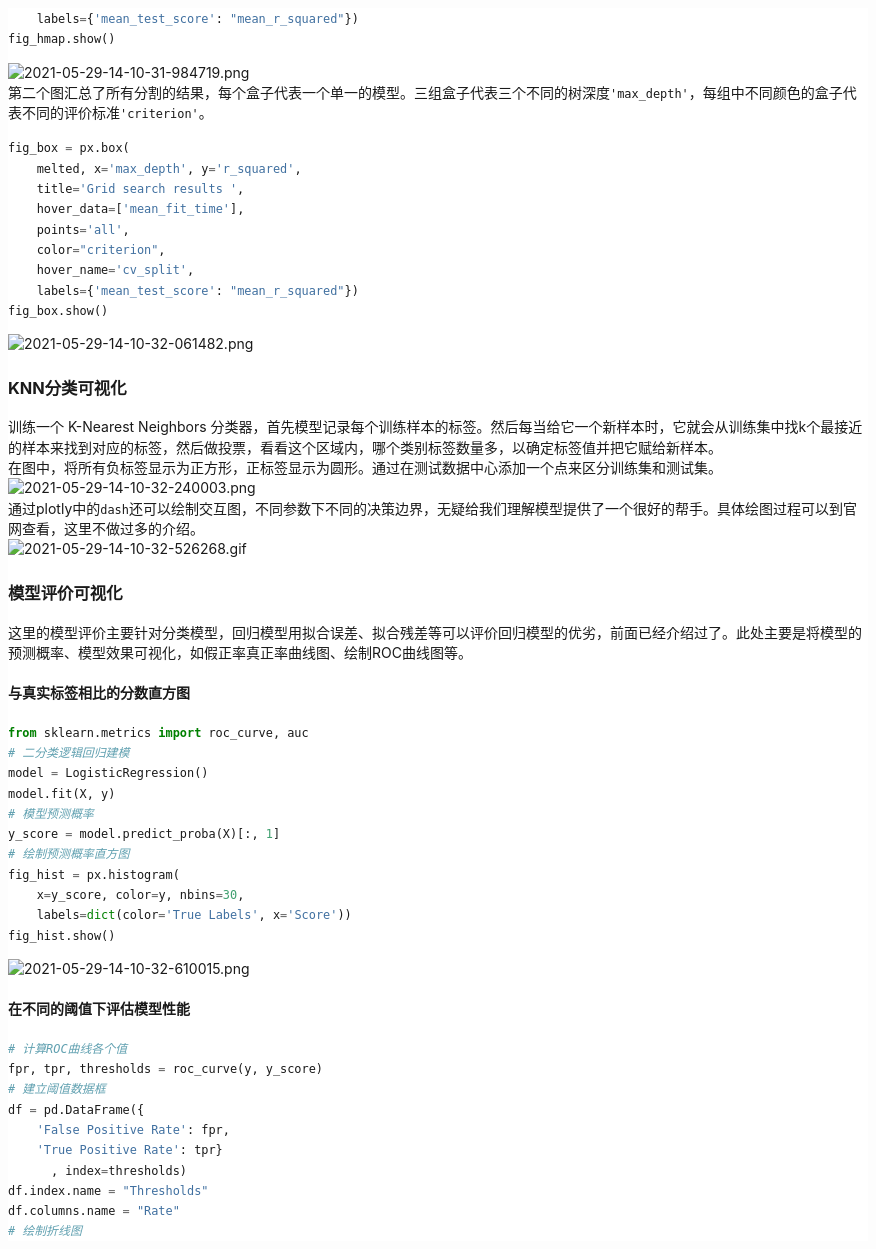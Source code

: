 ```python
    labels={'mean_test_score': "mean_r_squared"})
fig_hmap.show()
```
![2021-05-29-14-10-31-984719.png](https://cdn.nlark.com/yuque/0/2021/png/396745/1622269546416-e2d0dfea-37ca-4189-a36c-ee1849521892.png#clientId=u3f1e8791-536d-4&from=ui&id=u8b39f88e&originHeight=570&originWidth=1080&originalType=binary&size=66629&status=done&style=shadow&taskId=u60375794-59b0-4b61-8ae8-3cbacf109be)<br />第二个图汇总了所有分割的结果，每个盒子代表一个单一的模型。三组盒子代表三个不同的树深度`'max_depth'`，每组中不同颜色的盒子代表不同的评价标准`'criterion'`。
```python
fig_box = px.box(
    melted, x='max_depth', y='r_squared',
    title='Grid search results ',
    hover_data=['mean_fit_time'],
    points='all',
    color="criterion",
    hover_name='cv_split',
    labels={'mean_test_score': "mean_r_squared"})
fig_box.show()
```
![2021-05-29-14-10-32-061482.png](https://cdn.nlark.com/yuque/0/2021/png/396745/1622269558741-84412aea-6c41-417e-af18-8fdbe174bf9c.png#clientId=u3f1e8791-536d-4&from=ui&id=u1576e906&originHeight=607&originWidth=1080&originalType=binary&size=49224&status=done&style=shadow&taskId=uc008849c-b406-400d-8230-c00e0172e40)
<a name="w0kGe"></a>
### KNN分类可视化
训练一个 K-Nearest Neighbors 分类器，首先模型记录每个训练样本的标签。然后每当给它一个新样本时，它就会从训练集中找k个最接近的样本来找到对应的标签，然后做投票，看看这个区域内，哪个类别标签数量多，以确定标签值并把它赋给新样本。<br />在图中，将所有负标签显示为正方形，正标签显示为圆形。通过在测试数据中心添加一个点来区分训练集和测试集。<br />![2021-05-29-14-10-32-240003.png](https://cdn.nlark.com/yuque/0/2021/png/396745/1622269572135-393c0061-d658-4e9d-a7a1-9301241a2346.png#clientId=u3f1e8791-536d-4&from=ui&id=u121bc615&originHeight=436&originWidth=1080&originalType=binary&size=124836&status=done&style=shadow&taskId=u35cbacc5-2d16-4628-b4fd-b0d097601e8)<br />通过plotly中的`dash`还可以绘制交互图，不同参数下不同的决策边界，无疑给我们理解模型提供了一个很好的帮手。具体绘图过程可以到官网查看，这里不做过多的介绍。<br />![2021-05-29-14-10-32-526268.gif](https://cdn.nlark.com/yuque/0/2021/gif/396745/1622269584567-9983ffed-370b-447d-9beb-5b223bd8b139.gif#clientId=u3f1e8791-536d-4&from=ui&id=ua3216d0e&originHeight=635&originWidth=639&originalType=binary&size=247065&status=done&style=shadow&taskId=u4ffe28b3-3ccb-455a-8fe4-7e77cbea393)
<a name="I2Plp"></a>
### 模型评价可视化
这里的模型评价主要针对分类模型，回归模型用拟合误差、拟合残差等可以评价回归模型的优劣，前面已经介绍过了。此处主要是将模型的预测概率、模型效果可视化，如假正率真正率曲线图、绘制ROC曲线图等。
<a name="Ptv7v"></a>
#### 与真实标签相比的分数直方图
```python
from sklearn.metrics import roc_curve, auc
# 二分类逻辑回归建模
model = LogisticRegression()
model.fit(X, y)
# 模型预测概率
y_score = model.predict_proba(X)[:, 1]
# 绘制预测概率直方图
fig_hist = px.histogram(
    x=y_score, color=y, nbins=30,
    labels=dict(color='True Labels', x='Score'))
fig_hist.show()
```
![2021-05-29-14-10-32-610015.png](https://cdn.nlark.com/yuque/0/2021/png/396745/1622269600504-ea618212-b71b-4d18-b9e4-70480e490424.png#clientId=u3f1e8791-536d-4&from=ui&id=uc49ec8f8&originHeight=595&originWidth=1080&originalType=binary&size=31175&status=done&style=shadow&taskId=uc2cedc8a-4727-4559-9602-1d234784957)
<a name="Kvp1l"></a>
#### 在不同的阈值下评估模型性能
```python
# 计算ROC曲线各个值
fpr, tpr, thresholds = roc_curve(y, y_score)
# 建立阈值数据框
df = pd.DataFrame({
    'False Positive Rate': fpr,
    'True Positive Rate': tpr}
      , index=thresholds)
df.index.name = "Thresholds"
df.columns.name = "Rate"
# 绘制折线图
```